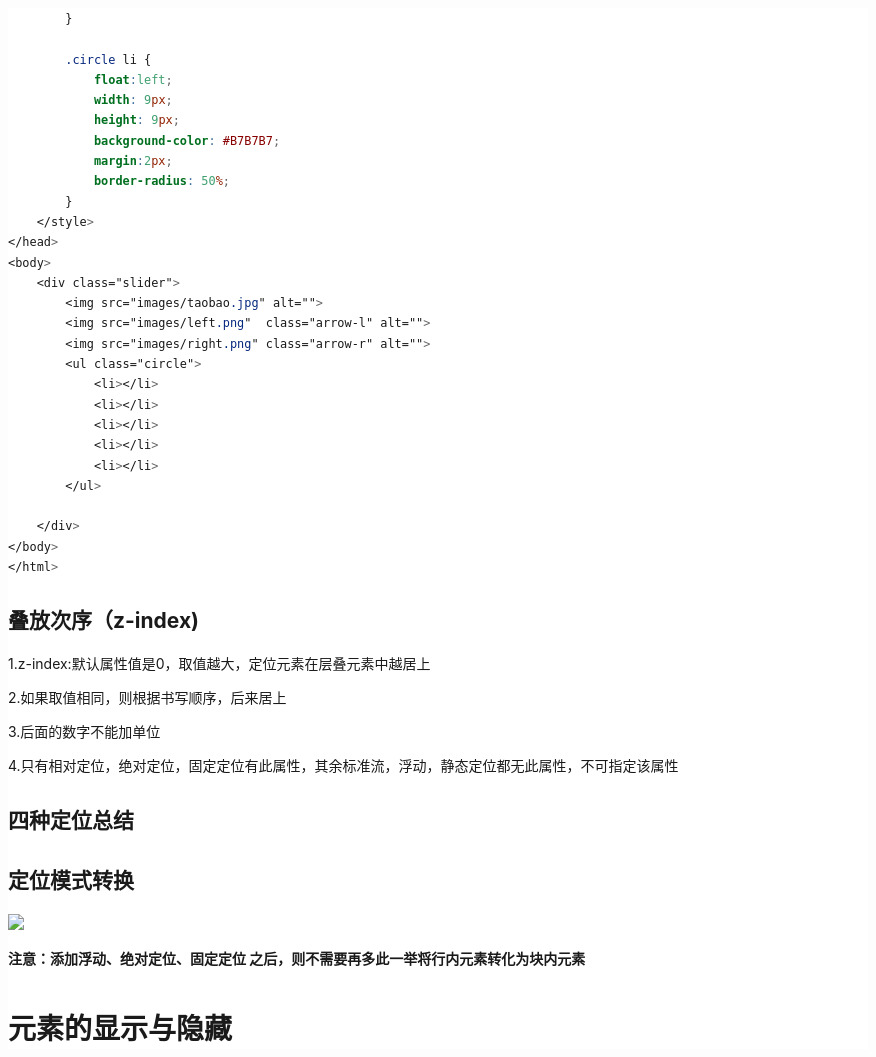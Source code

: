 ```css
		}

		.circle li {
			float:left;
			width: 9px;
			height: 9px;
			background-color: #B7B7B7;
			margin:2px;
			border-radius: 50%;
		}
	</style>
</head>
<body>
	<div class="slider">
		<img src="images/taobao.jpg" alt="">
		<img src="images/left.png"  class="arrow-l" alt="">
		<img src="images/right.png" class="arrow-r" alt="">
		<ul class="circle">
			<li></li>
			<li></li>
			<li></li>
			<li></li>
			<li></li>
		</ul>
		
	</div>
</body>
</html>
```

## 叠放次序（z-index)

1.z-index:默认属性值是0，取值越大，定位元素在层叠元素中越居上

2.如果取值相同，则根据书写顺序，后来居上

3.后面的数字不能加单位

4.只有相对定位，绝对定位，固定定位有此属性，其余标准流，浮动，静态定位都无此属性，不可指定该属性

## 四种定位总结

## 定位模式转换

![](D:\typora\typora_images\四种定位总结.jpg)

**注意：添加浮动、绝对定位、固定定位 之后，则不需要再多此一举将行内元素转化为块内元素**



# 元素的显示与隐藏
